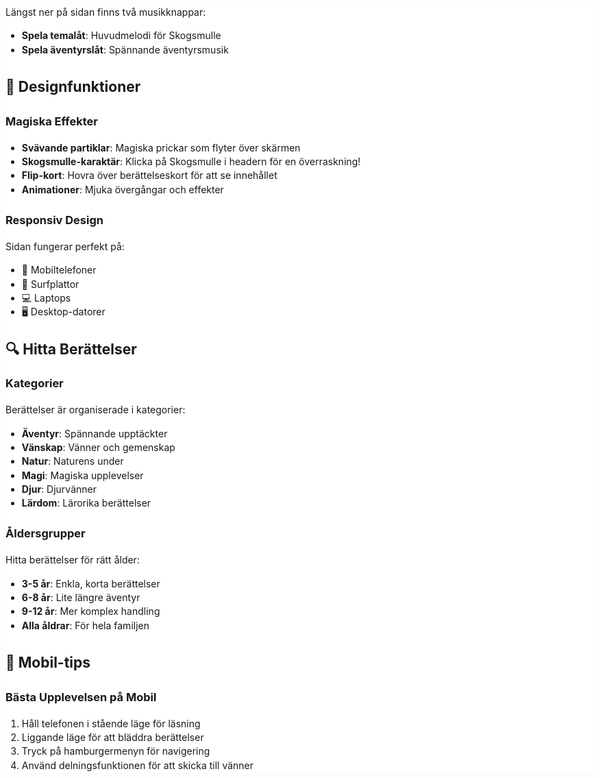 Längst ner på sidan finns två musikknappar:

- **Spela temalåt**: Huvudmelodi för Skogsmulle
- **Spela äventyrslåt**: Spännande äventyrsmusik

## 🎨 Designfunktioner

### Magiska Effekter

- **Svävande partiklar**: Magiska prickar som flyter över skärmen
- **Skogsmulle-karaktär**: Klicka på Skogsmulle i headern för en överraskning!
- **Flip-kort**: Hovra över berättelseskort för att se innehållet
- **Animationer**: Mjuka övergångar och effekter

### Responsiv Design

Sidan fungerar perfekt på:

- 📱 Mobiltelefoner
- 📱 Surfplattor
- 💻 Laptops
- 🖥️ Desktop-datorer

## 🔍 Hitta Berättelser

### Kategorier

Berättelser är organiserade i kategorier:

- **Äventyr**: Spännande upptäckter
- **Vänskap**: Vänner och gemenskap
- **Natur**: Naturens under
- **Magi**: Magiska upplevelser
- **Djur**: Djurvänner
- **Lärdom**: Lärorika berättelser

### Åldersgrupper

Hitta berättelser för rätt ålder:

- **3-5 år**: Enkla, korta berättelser
- **6-8 år**: Lite längre äventyr
- **9-12 år**: Mer komplex handling
- **Alla åldrar**: För hela familjen

## 📱 Mobil-tips

### Bästa Upplevelsen på Mobil

1. Håll telefonen i stående läge för läsning
2. Liggande läge för att bläddra berättelser
3. Tryck på hamburgermenyn för navigering
4. Använd delningsfunktionen för att skicka till vänner
